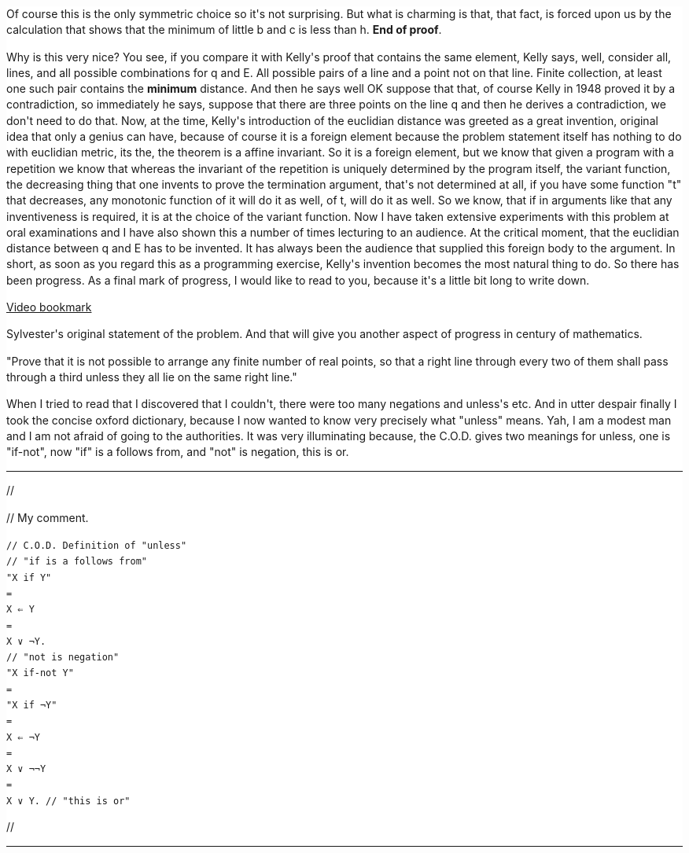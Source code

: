 Of course this is the only symmetric choice so it's not surprising. But what is charming is that, that fact, is forced upon us by the calculation that shows that the minimum of little b and c is less than h. **End of proof**. 

Why is this very nice? You see, if you compare it with Kelly's proof that contains the same element, Kelly says, well, consider all, lines, and all possible combinations for q and E. All possible pairs of a line and a point not on that line. Finite collection, at least one such pair contains the **minimum** distance. And then he says well OK suppose that that, of course Kelly in 1948 proved it by a contradiction, so immediately he says, suppose that there are three points on the line q and then he derives a contradiction, we don't need to do that. Now, at the time, Kelly's introduction of the euclidian distance was greeted as a great invention, original idea that only a genius can have, because of course it is a foreign element because the problem statement itself has nothing to do with euclidian metric, its the, the theorem is a affine invariant. So it is a foreign element, but we know that given a program with a repetition we know that whereas the invariant of the repetition is uniquely determined by the program itself, the variant function, the decreasing thing that one invents to prove the termination argument, that's not determined at all, if you have some function "t" that decreases, any monotonic function of it will do it as well, of t, will do it as well. So we know, that if in arguments like that any inventiveness is required, it is at the choice of the variant function. Now I have taken extensive experiments with this problem at oral examinations and I have also shown this a number of times lecturing to an audience. At the critical moment, that the euclidian distance between q and E has to be invented. It has always been the audience that supplied this foreign body to the argument. In short, as soon as you regard this as a programming exercise, Kelly's invention becomes the most natural thing to do. So there has been progress. As a final mark of progress, I would like to read to you, because it's a little bit long to write down.

[Video bookmark](https://www.youtube.com/watch?v=U_zcIgNNjbw&t=46m14s)

Sylvester's original statement of the problem. And that will give you another aspect of progress in century of mathematics.

"Prove that it is not possible to arrange any finite number of real points, so that a right line through every two of them shall pass through a third unless they all lie on the same right line."

When I tried to read that I discovered that I couldn't, there were too many negations and unless's etc. And in utter despair finally I took the concise oxford dictionary, because I now wanted to know very precisely what "unless" means. Yah, I am a modest man and I am not afraid of going to the authorities. It was very illuminating because, the C.O.D. gives two meanings for unless, one is "if-not", now "if" is a follows from, and "not" is negation, this is or.

---

//

// My comment. 
```text
// C.O.D. Definition of "unless"
// "if is a follows from"
"X if Y" 
= 
X ⇐ Y 
= 
X ∨ ¬Y.
// "not is negation"
"X if-not Y"
=
"X if ¬Y" 
=
X ⇐ ¬Y
=
X ∨ ¬¬Y
=
X ∨ Y. // "this is or"

```
//

---